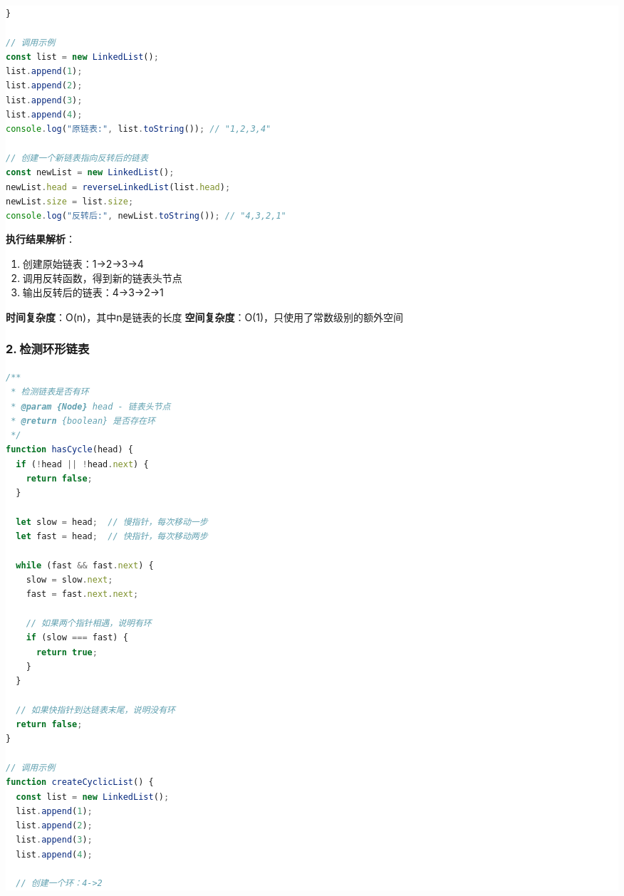 ```javascript
}

// 调用示例
const list = new LinkedList();
list.append(1);
list.append(2);
list.append(3);
list.append(4);
console.log("原链表:", list.toString()); // "1,2,3,4"

// 创建一个新链表指向反转后的链表
const newList = new LinkedList();
newList.head = reverseLinkedList(list.head);
newList.size = list.size;
console.log("反转后:", newList.toString()); // "4,3,2,1"
```

**执行结果解析**：
1. 创建原始链表：1->2->3->4
2. 调用反转函数，得到新的链表头节点
3. 输出反转后的链表：4->3->2->1

**时间复杂度**：O(n)，其中n是链表的长度
**空间复杂度**：O(1)，只使用了常数级别的额外空间

### 2. 检测环形链表

```javascript
/**
 * 检测链表是否有环
 * @param {Node} head - 链表头节点
 * @return {boolean} 是否存在环
 */
function hasCycle(head) {
  if (!head || !head.next) {
    return false;
  }

  let slow = head;  // 慢指针，每次移动一步
  let fast = head;  // 快指针，每次移动两步

  while (fast && fast.next) {
    slow = slow.next;
    fast = fast.next.next;

    // 如果两个指针相遇，说明有环
    if (slow === fast) {
      return true;
    }
  }

  // 如果快指针到达链表末尾，说明没有环
  return false;
}

// 调用示例
function createCyclicList() {
  const list = new LinkedList();
  list.append(1);
  list.append(2);
  list.append(3);
  list.append(4);

  // 创建一个环：4->2
```
